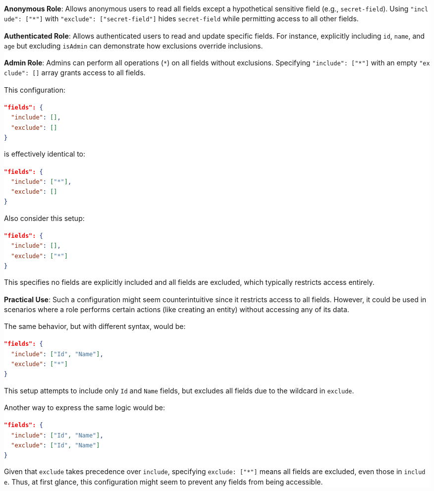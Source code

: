 **Anonymous Role**: Allows anonymous users to read all fields except a hypothetical sensitive field (e.g., `secret-field`). Using `"include": ["*"]` with `"exclude": ["secret-field"]` hides `secret-field` while permitting access to all other fields.

**Authenticated Role**: Allows authenticated users to read and update specific fields. For instance, explicitly including `id`, `name`, and `age` but excluding `isAdmin` can demonstrate how exclusions override inclusions.

**Admin Role**: Admins can perform all operations (`*`) on all fields without exclusions. Specifying `"include": ["*"]` with an empty `"exclude": []` array grants access to all fields.

This configuration:
```json
"fields": {
  "include": [],
  "exclude": []
}
```
is effectively identical to:
```json
"fields": {
  "include": ["*"],
  "exclude": []
}
```

Also consider this setup:
```json
"fields": {
  "include": [],
  "exclude": ["*"]
}
```
This specifies no fields are explicitly included and all fields are excluded, which typically restricts access entirely.

**Practical Use**: Such a configuration might seem counterintuitive since it restricts access to all fields. However, it could be used in scenarios where a role performs certain actions (like creating an entity) without accessing any of its data.

The same behavior, but with different syntax, would be:
```json
"fields": {
  "include": ["Id", "Name"],
  "exclude": ["*"]
}
```
This setup attempts to include only `Id` and `Name` fields, but excludes all fields due to the wildcard in `exclude`.

Another way to express the same logic would be:
```json
"fields": {
  "include": ["Id", "Name"],
  "exclude": ["Id", "Name"]
}
```
Given that `exclude` takes precedence over `include`, specifying `exclude: ["*"]` means all fields are excluded, even those in `include`. Thus, at first glance, this configuration might seem to prevent any fields from being accessible.
